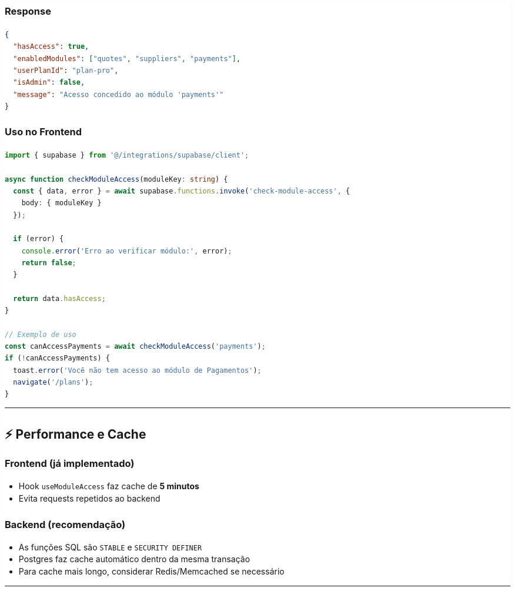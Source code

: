 ### Response
```json
{
  "hasAccess": true,
  "enabledModules": ["quotes", "suppliers", "payments"],
  "userPlanId": "plan-pro",
  "isAdmin": false,
  "message": "Acesso concedido ao módulo 'payments'"
}
```

### Uso no Frontend
```typescript
import { supabase } from '@/integrations/supabase/client';

async function checkModuleAccess(moduleKey: string) {
  const { data, error } = await supabase.functions.invoke('check-module-access', {
    body: { moduleKey }
  });
  
  if (error) {
    console.error('Erro ao verificar módulo:', error);
    return false;
  }
  
  return data.hasAccess;
}

// Exemplo de uso
const canAccessPayments = await checkModuleAccess('payments');
if (!canAccessPayments) {
  toast.error('Você não tem acesso ao módulo de Pagamentos');
  navigate('/plans');
}
```

---

## ⚡ Performance e Cache

### Frontend (já implementado)
- Hook `useModuleAccess` faz cache de **5 minutos**
- Evita requests repetidos ao backend

### Backend (recomendação)
- As funções SQL são `STABLE` e `SECURITY DEFINER`
- Postgres faz cache automático dentro da mesma transação
- Para cache mais longo, considerar Redis/Memcached se necessário

---
